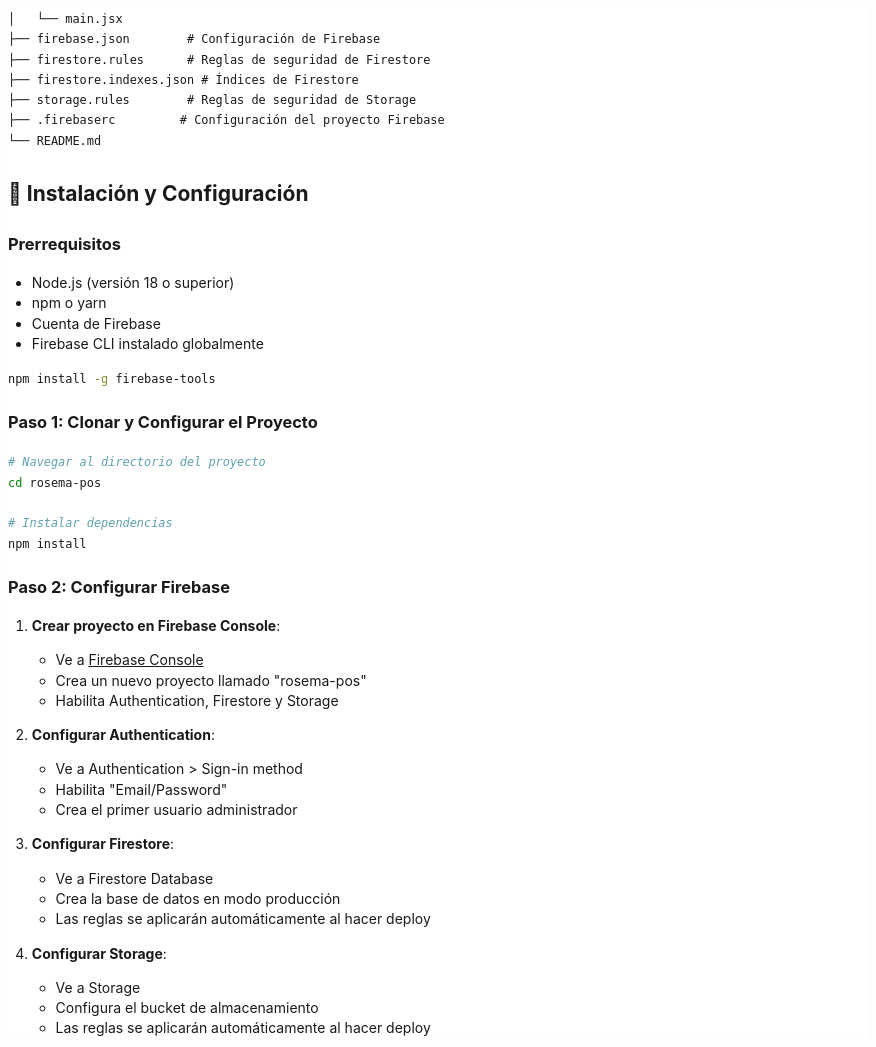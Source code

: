 ```
│   └── main.jsx
├── firebase.json        # Configuración de Firebase
├── firestore.rules      # Reglas de seguridad de Firestore
├── firestore.indexes.json # Índices de Firestore
├── storage.rules        # Reglas de seguridad de Storage
├── .firebaserc         # Configuración del proyecto Firebase
└── README.md
```

## 🚀 Instalación y Configuración

### Prerrequisitos

- Node.js (versión 18 o superior)
- npm o yarn
- Cuenta de Firebase
- Firebase CLI instalado globalmente

```bash
npm install -g firebase-tools
```

### Paso 1: Clonar y Configurar el Proyecto

```bash
# Navegar al directorio del proyecto
cd rosema-pos

# Instalar dependencias
npm install
```

### Paso 2: Configurar Firebase

1. **Crear proyecto en Firebase Console**:
   - Ve a [Firebase Console](https://console.firebase.google.com)
   - Crea un nuevo proyecto llamado "rosema-pos"
   - Habilita Authentication, Firestore y Storage

2. **Configurar Authentication**:
   - Ve a Authentication > Sign-in method
   - Habilita "Email/Password"
   - Crea el primer usuario administrador

3. **Configurar Firestore**:
   - Ve a Firestore Database
   - Crea la base de datos en modo producción
   - Las reglas se aplicarán automáticamente al hacer deploy

4. **Configurar Storage**:
   - Ve a Storage
   - Configura el bucket de almacenamiento
   - Las reglas se aplicarán automáticamente al hacer deploy
